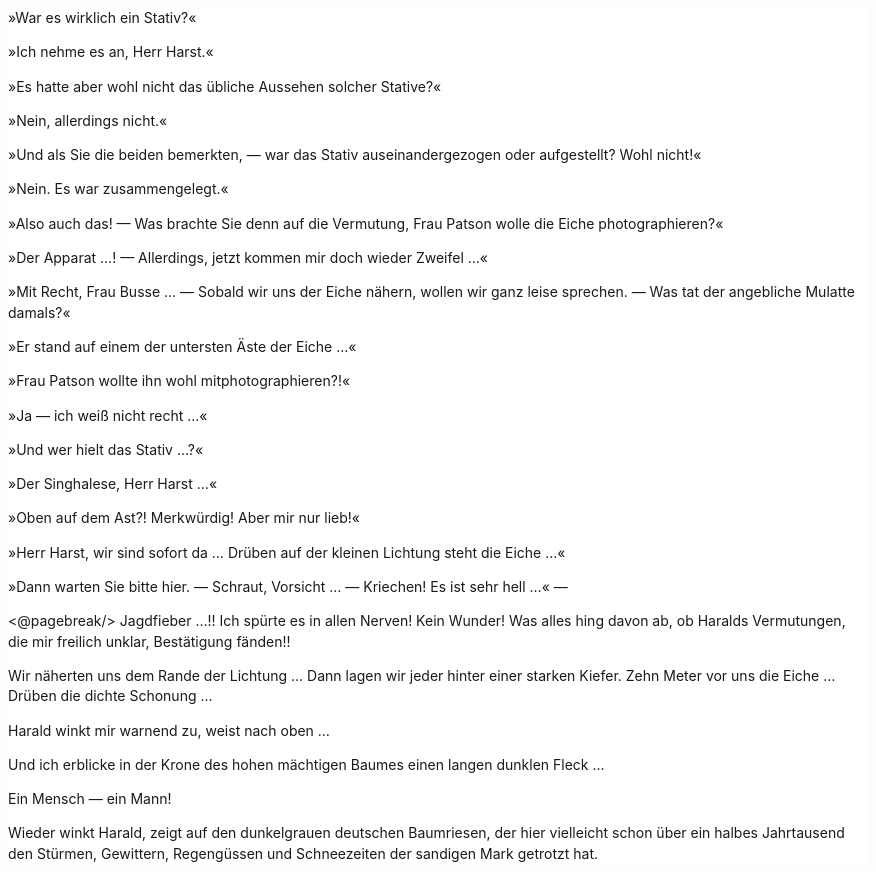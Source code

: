 »War es wirklich ein Stativ?«

»Ich nehme es an, Herr Harst.«

»Es hatte aber wohl nicht das übliche Aussehen solcher
Stative?«

»Nein, allerdings nicht.«

»Und als Sie die beiden bemerkten, — war das Stativ
auseinandergezogen oder aufgestellt? Wohl nicht!«

»Nein. Es war zusammengelegt.«

»Also auch das! — Was brachte Sie denn auf die
Vermutung, Frau Patson wolle die Eiche photographieren?«

»Der Apparat …! — Allerdings, jetzt kommen mir doch
wieder Zweifel …«

»Mit Recht, Frau Busse … — Sobald wir uns der
Eiche nähern, wollen wir ganz leise sprechen. — Was tat
der angebliche Mulatte damals?«

»Er stand auf einem der untersten Äste der Eiche …«

»Frau Patson wollte ihn wohl mitphotographieren?!«

»Ja — ich weiß nicht recht …«

»Und wer hielt das Stativ …?«

»Der Singhalese, Herr Harst …«

»Oben auf dem Ast?! Merkwürdig! Aber mir nur
lieb!«

»Herr Harst, wir sind sofort da … Drüben auf der
kleinen Lichtung steht die Eiche …«

»Dann warten Sie bitte hier. — Schraut, Vorsicht …
— Kriechen! Es ist sehr hell …« —

<@pagebreak/>
Jagdfieber …!! Ich spürte es in allen Nerven! Kein
Wunder! Was alles hing davon ab, ob Haralds Vermutungen,
die mir freilich unklar, Bestätigung fänden!!

Wir näherten uns dem Rande der Lichtung … Dann
lagen wir jeder hinter einer starken Kiefer. Zehn Meter vor
uns die Eiche … Drüben die dichte Schonung …

Harald winkt mir warnend zu, weist nach oben …

Und ich erblicke in der Krone des hohen mächtigen Baumes
einen langen dunklen Fleck …

Ein Mensch — ein Mann!

Wieder winkt Harald, zeigt auf den dunkelgrauen deutschen
Baumriesen, der hier vielleicht schon über ein halbes Jahrtausend
den Stürmen, Gewittern, Regengüssen und Schneezeiten
der sandigen Mark getrotzt hat.
